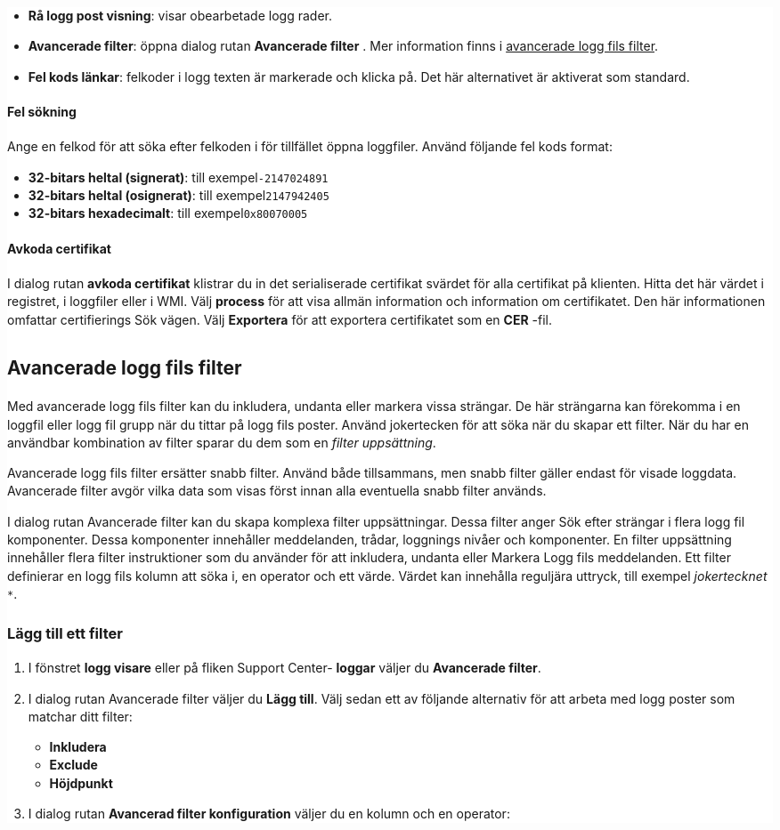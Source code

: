 - **Rå logg post visning**: visar obearbetade logg rader.  

- **Avancerade filter**: öppna dialog rutan **Avancerade filter** . Mer information finns i [avancerade logg fils filter](#bkmk_adv-filters).  

- **Fel kods länkar**: felkoder i logg texten är markerade och klicka på. Det här alternativet är aktiverat som standard.  

#### <a name="error-lookup"></a>Fel sökning
Ange en felkod för att söka efter felkoden i för tillfället öppna loggfiler. Använd följande fel kods format:
- **32-bitars heltal (signerat)**: till exempel`-2147024891`  
- **32-bitars heltal (osignerat)**: till exempel`2147942405`  
- **32-bitars hexadecimalt**: till exempel`0x80070005`  

#### <a name="decode-certificate"></a>Avkoda certifikat
I dialog rutan **avkoda certifikat** klistrar du in det serialiserade certifikat svärdet för alla certifikat på klienten. Hitta det här värdet i registret, i loggfiler eller i WMI. Välj **process** för att visa allmän information och information om certifikatet. Den här informationen omfattar certifierings Sök vägen. Välj **Exportera** för att exportera certifikatet som en **CER** -fil.



## <a name="advanced-log-file-filters"></a><a name="bkmk_adv-filters"></a>Avancerade logg fils filter

Med avancerade logg fils filter kan du inkludera, undanta eller markera vissa strängar. De här strängarna kan förekomma i en loggfil eller logg fil grupp när du tittar på logg fils poster. Använd jokertecken för att söka när du skapar ett filter. När du har en användbar kombination av filter sparar du dem som en *filter uppsättning*. 

Avancerade logg fils filter ersätter snabb filter. Använd både tillsammans, men snabb filter gäller endast för visade loggdata. Avancerade filter avgör vilka data som visas först innan alla eventuella snabb filter används.

I dialog rutan Avancerade filter kan du skapa komplexa filter uppsättningar. Dessa filter anger Sök efter strängar i flera logg fil komponenter. Dessa komponenter innehåller meddelanden, trådar, loggnings nivåer och komponenter. En filter uppsättning innehåller flera filter instruktioner som du använder för att inkludera, undanta eller Markera Logg fils meddelanden. Ett filter definierar en logg fils kolumn att söka i, en operator och ett värde. Värdet kan innehålla reguljära uttryck, till exempel *jokertecknet* `*`.


### <a name="add-a-filter"></a>Lägg till ett filter

1. I fönstret **logg visare** eller på fliken Support Center- **loggar** väljer du **Avancerade filter**.  

2. I dialog rutan Avancerade filter väljer du **Lägg till**. Välj sedan ett av följande alternativ för att arbeta med logg poster som matchar ditt filter:  
    - **Inkludera**  
    - **Exclude**  
    - **Höjdpunkt**  

3. I dialog rutan **Avancerad filter konfiguration** väljer du en kolumn och en operator:  
